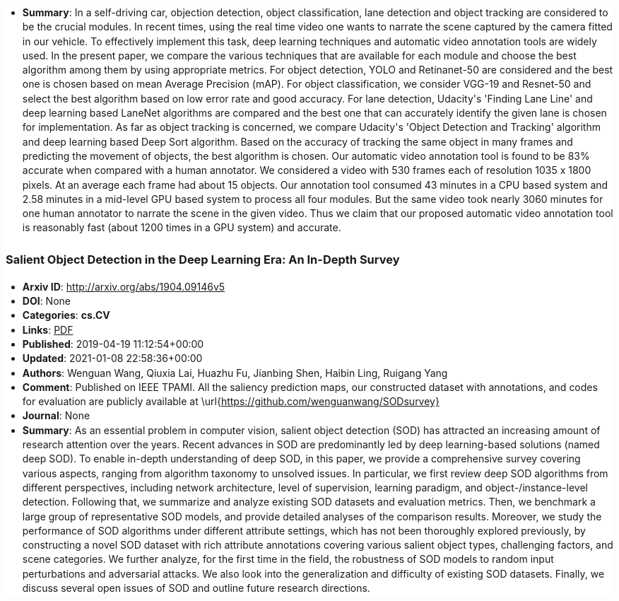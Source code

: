 - **Summary**: In a self-driving car, objection detection, object classification, lane detection and object tracking are considered to be the crucial modules. In recent times, using the real time video one wants to narrate the scene captured by the camera fitted in our vehicle. To effectively implement this task, deep learning techniques and automatic video annotation tools are widely used. In the present paper, we compare the various techniques that are available for each module and choose the best algorithm among them by using appropriate metrics. For object detection, YOLO and Retinanet-50 are considered and the best one is chosen based on mean Average Precision (mAP). For object classification, we consider VGG-19 and Resnet-50 and select the best algorithm based on low error rate and good accuracy. For lane detection, Udacity's 'Finding Lane Line' and deep learning based LaneNet algorithms are compared and the best one that can accurately identify the given lane is chosen for implementation. As far as object tracking is concerned, we compare Udacity's 'Object Detection and Tracking' algorithm and deep learning based Deep Sort algorithm. Based on the accuracy of tracking the same object in many frames and predicting the movement of objects, the best algorithm is chosen. Our automatic video annotation tool is found to be 83% accurate when compared with a human annotator. We considered a video with 530 frames each of resolution 1035 x 1800 pixels. At an average each frame had about 15 objects. Our annotation tool consumed 43 minutes in a CPU based system and 2.58 minutes in a mid-level GPU based system to process all four modules. But the same video took nearly 3060 minutes for one human annotator to narrate the scene in the given video. Thus we claim that our proposed automatic video annotation tool is reasonably fast (about 1200 times in a GPU system) and accurate.



### Salient Object Detection in the Deep Learning Era: An In-Depth Survey
- **Arxiv ID**: http://arxiv.org/abs/1904.09146v5
- **DOI**: None
- **Categories**: **cs.CV**
- **Links**: [PDF](http://arxiv.org/pdf/1904.09146v5)
- **Published**: 2019-04-19 11:12:54+00:00
- **Updated**: 2021-01-08 22:58:36+00:00
- **Authors**: Wenguan Wang, Qiuxia Lai, Huazhu Fu, Jianbing Shen, Haibin Ling, Ruigang Yang
- **Comment**: Published on IEEE TPAMI. All the saliency prediction maps, our
  constructed dataset with annotations, and codes for evaluation are publicly
  available at \url{https://github.com/wenguanwang/SODsurvey}
- **Journal**: None
- **Summary**: As an essential problem in computer vision, salient object detection (SOD) has attracted an increasing amount of research attention over the years. Recent advances in SOD are predominantly led by deep learning-based solutions (named deep SOD). To enable in-depth understanding of deep SOD, in this paper, we provide a comprehensive survey covering various aspects, ranging from algorithm taxonomy to unsolved issues. In particular, we first review deep SOD algorithms from different perspectives, including network architecture, level of supervision, learning paradigm, and object-/instance-level detection. Following that, we summarize and analyze existing SOD datasets and evaluation metrics. Then, we benchmark a large group of representative SOD models, and provide detailed analyses of the comparison results. Moreover, we study the performance of SOD algorithms under different attribute settings, which has not been thoroughly explored previously, by constructing a novel SOD dataset with rich attribute annotations covering various salient object types, challenging factors, and scene categories. We further analyze, for the first time in the field, the robustness of SOD models to random input perturbations and adversarial attacks. We also look into the generalization and difficulty of existing SOD datasets. Finally, we discuss several open issues of SOD and outline future research directions.
